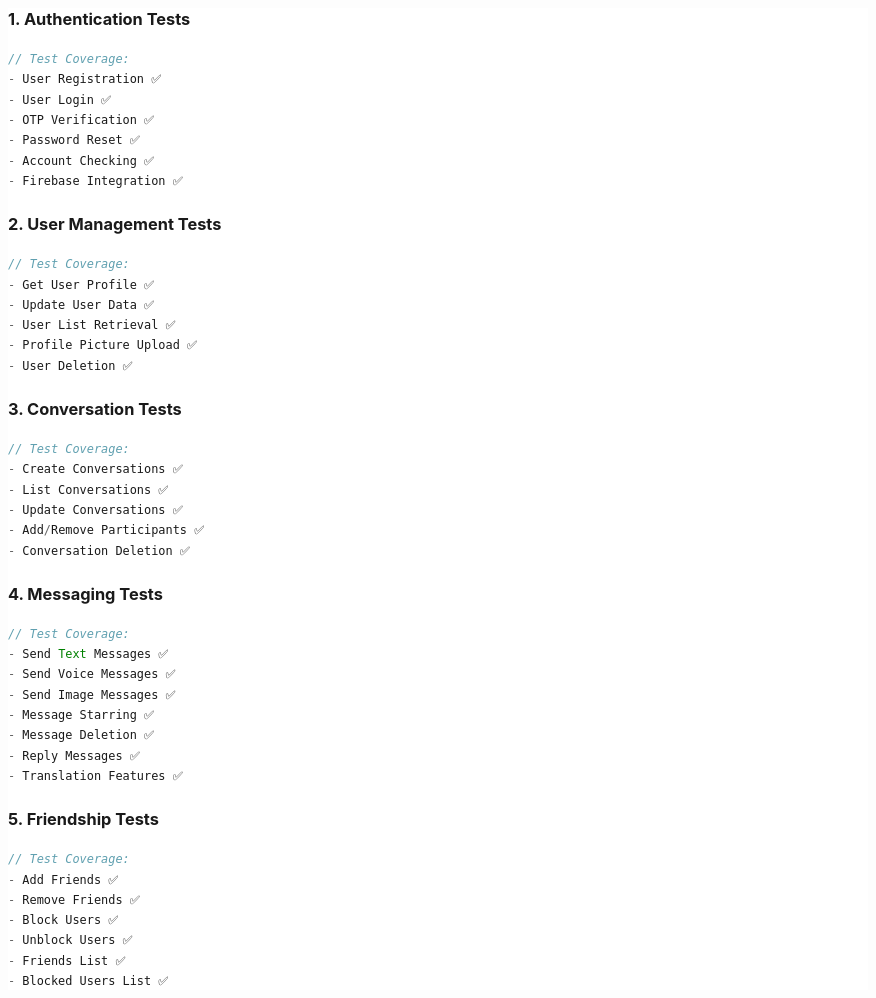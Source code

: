 ### 1. Authentication Tests
```javascript
// Test Coverage:
- User Registration ✅
- User Login ✅
- OTP Verification ✅
- Password Reset ✅
- Account Checking ✅
- Firebase Integration ✅
```

### 2. User Management Tests
```javascript
// Test Coverage:
- Get User Profile ✅
- Update User Data ✅
- User List Retrieval ✅
- Profile Picture Upload ✅
- User Deletion ✅
```

### 3. Conversation Tests
```javascript
// Test Coverage:
- Create Conversations ✅
- List Conversations ✅
- Update Conversations ✅
- Add/Remove Participants ✅
- Conversation Deletion ✅
```

### 4. Messaging Tests
```javascript
// Test Coverage:
- Send Text Messages ✅
- Send Voice Messages ✅
- Send Image Messages ✅
- Message Starring ✅
- Message Deletion ✅
- Reply Messages ✅
- Translation Features ✅
```

### 5. Friendship Tests
```javascript
// Test Coverage:
- Add Friends ✅
- Remove Friends ✅
- Block Users ✅
- Unblock Users ✅
- Friends List ✅
- Blocked Users List ✅
```
